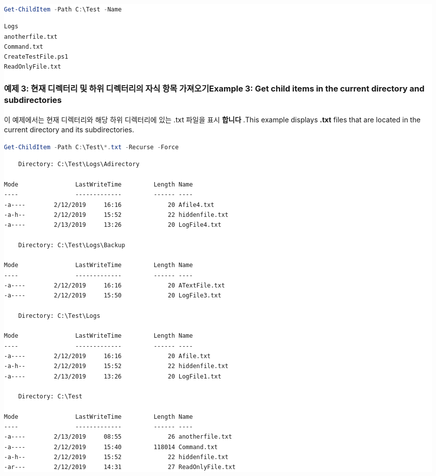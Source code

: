 ```powershell
Get-ChildItem -Path C:\Test -Name
```

```Output
Logs
anotherfile.txt
Command.txt
CreateTestFile.ps1
ReadOnlyFile.txt
```

### <span data-ttu-id="41c9c-138">예제 3: 현재 디렉터리 및 하위 디렉터리의 자식 항목 가져오기</span><span class="sxs-lookup"><span data-stu-id="41c9c-138">Example 3: Get child items in the current directory and subdirectories</span></span>

<span data-ttu-id="41c9c-139">이 예제에서는 현재 디렉터리와 해당 하위 디렉터리에 있는 .txt 파일을 표시 **합니다** .</span><span class="sxs-lookup"><span data-stu-id="41c9c-139">This example displays **.txt** files that are located in the current directory and its subdirectories.</span></span>

```powershell
Get-ChildItem -Path C:\Test\*.txt -Recurse -Force
```

```Output
    Directory: C:\Test\Logs\Adirectory

Mode                LastWriteTime         Length Name
----                -------------         ------ ----
-a----        2/12/2019     16:16             20 Afile4.txt
-a-h--        2/12/2019     15:52             22 hiddenfile.txt
-a----        2/13/2019     13:26             20 LogFile4.txt

    Directory: C:\Test\Logs\Backup

Mode                LastWriteTime         Length Name
----                -------------         ------ ----
-a----        2/12/2019     16:16             20 ATextFile.txt
-a----        2/12/2019     15:50             20 LogFile3.txt

    Directory: C:\Test\Logs

Mode                LastWriteTime         Length Name
----                -------------         ------ ----
-a----        2/12/2019     16:16             20 Afile.txt
-a-h--        2/12/2019     15:52             22 hiddenfile.txt
-a----        2/13/2019     13:26             20 LogFile1.txt

    Directory: C:\Test

Mode                LastWriteTime         Length Name
----                -------------         ------ ----
-a----        2/13/2019     08:55             26 anotherfile.txt
-a----        2/12/2019     15:40         118014 Command.txt
-a-h--        2/12/2019     15:52             22 hiddenfile.txt
-ar---        2/12/2019     14:31             27 ReadOnlyFile.txt
```
